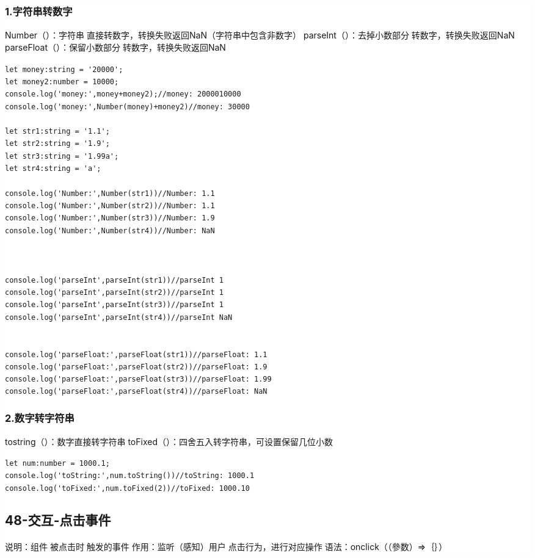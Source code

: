 ### 1.字符串转数字
Number（）：字符串 直接转数字，转换失败返回NaN（字符串中包含非数字）
parseInt（）：去掉小数部分 转数字，转换失败返回NaN
parseFloat（）：保留小数部分 转数字，转换失败返回NaN

```ets
let money:string = '20000';
let money2:number = 10000;
console.log('money:',money+money2);//money: 2000010000
console.log('money:',Number(money)+money2)//money: 30000

let str1:string = '1.1';
let str2:string = '1.9';
let str3:string = '1.99a';
let str4:string = 'a';

console.log('Number:',Number(str1))//Number: 1.1
console.log('Number:',Number(str2))//Number: 1.1
console.log('Number:',Number(str3))//Number: 1.9
console.log('Number:',Number(str4))//Number: NaN



console.log('parseInt',parseInt(str1))//parseInt 1
console.log('parseInt',parseInt(str2))//parseInt 1
console.log('parseInt',parseInt(str3))//parseInt 1
console.log('parseInt',parseInt(str4))//parseInt NaN


console.log('parseFloat:',parseFloat(str1))//parseFloat: 1.1
console.log('parseFloat:',parseFloat(str2))//parseFloat: 1.9
console.log('parseFloat:',parseFloat(str3))//parseFloat: 1.99
console.log('parseFloat:',parseFloat(str4))//parseFloat: NaN

```

### 2.数字转字符串

tostring（）：数字直接转字符串
toFixed（）：四舍五入转字符串，可设置保留几位小数

```ets
let num:number = 1000.1;
console.log('toString:',num.toString())//toString: 1000.1
console.log('toFixed:',num.toFixed(2))//toFixed: 1000.10
```

## 48-交互-点击事件

说明：组件 被点击时 触发的事件
作用：监听（感知）用户 点击行为，进行对应操作
语法：onclick（（參数）=>｛｝）
